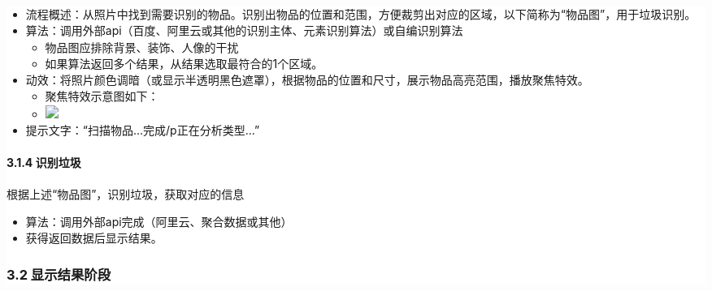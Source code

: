 * 流程概述：从照片中找到需要识别的物品。识别出物品的位置和范围，方便裁剪出对应的区域，以下简称为“物品图”，用于垃圾识别。
* 算法：调用外部api（百度、阿里云或其他的识别主体、元素识别算法）或自编识别算法
  * 物品图应排除背景、装饰、人像的干扰
  * 如果算法返回多个结果，从结果选取最符合的1个区域。
* 动效：将照片颜色调暗（或显示半透明黑色遮罩），根据物品的位置和尺寸，展示物品高亮范围，播放聚焦特效。
  * 聚焦特效示意图如下：
  * <img src=media/focus.gif  width=400px/>
* 提示文字：“扫描物品...完成/p正在分析类型...”

#### 3.1.4 识别垃圾
根据上述“物品图”，识别垃圾，获取对应的信息
* 算法：调用外部api完成（阿里云、聚合数据或其他）
* 获得返回数据后显示结果。

### 3.2 显示结果阶段

